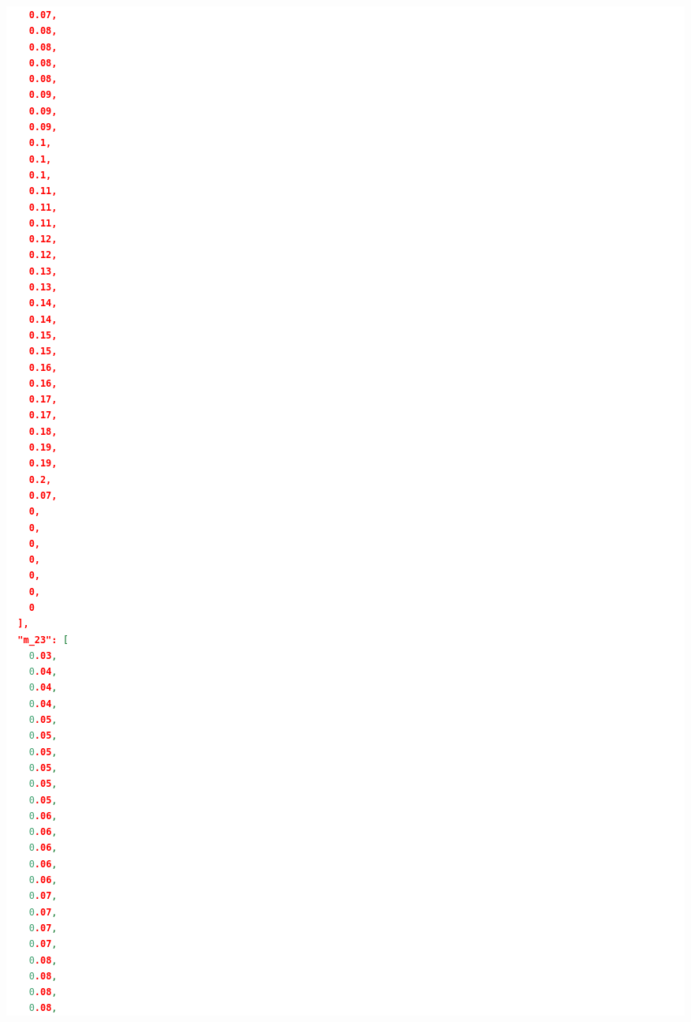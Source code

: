 ```json
    0.07,
    0.08,
    0.08,
    0.08,
    0.08,
    0.09,
    0.09,
    0.09,
    0.1,
    0.1,
    0.1,
    0.11,
    0.11,
    0.11,
    0.12,
    0.12,
    0.13,
    0.13,
    0.14,
    0.14,
    0.15,
    0.15,
    0.16,
    0.16,
    0.17,
    0.17,
    0.18,
    0.19,
    0.19,
    0.2,
    0.07,
    0,
    0,
    0,
    0,
    0,
    0,
    0
  ],
  "m_23": [
    0.03,
    0.04,
    0.04,
    0.04,
    0.05,
    0.05,
    0.05,
    0.05,
    0.05,
    0.05,
    0.06,
    0.06,
    0.06,
    0.06,
    0.06,
    0.07,
    0.07,
    0.07,
    0.07,
    0.08,
    0.08,
    0.08,
    0.08,
```